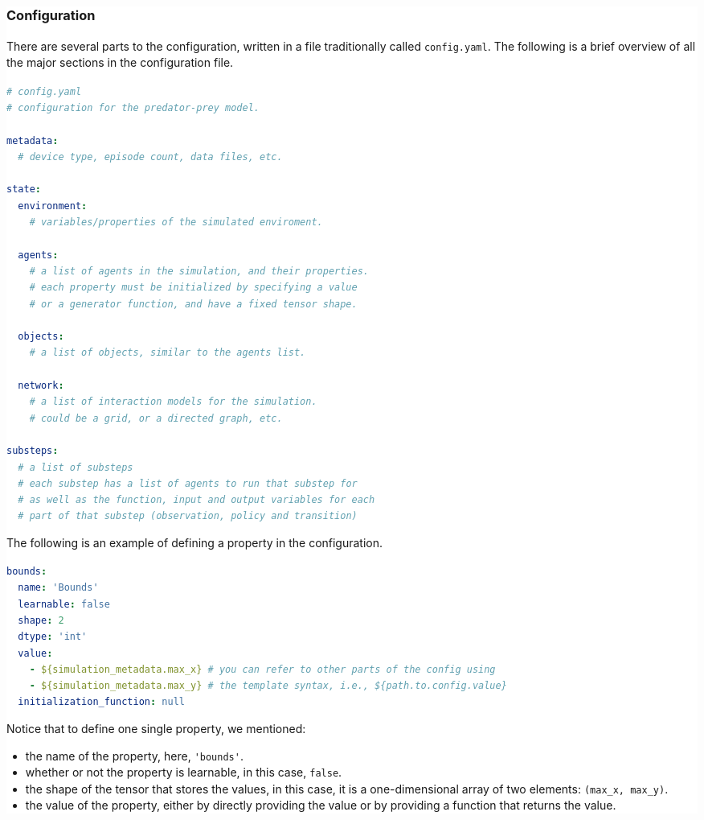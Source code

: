 ### Configuration

There are several parts to the configuration, written in a file traditionally
called `config.yaml`. The following is a brief overview of all the major
sections in the configuration file.

```yaml
# config.yaml
# configuration for the predator-prey model.

metadata:
  # device type, episode count, data files, etc.

state:
  environment:
    # variables/properties of the simulated enviroment.

  agents:
    # a list of agents in the simulation, and their properties.
    # each property must be initialized by specifying a value
    # or a generator function, and have a fixed tensor shape.

  objects:
    # a list of objects, similar to the agents list.

  network:
    # a list of interaction models for the simulation.
    # could be a grid, or a directed graph, etc.

substeps:
  # a list of substeps
  # each substep has a list of agents to run that substep for
  # as well as the function, input and output variables for each
  # part of that substep (observation, policy and transition)
```

The following is an example of defining a property in the configuration.

```yaml
bounds:
  name: 'Bounds'
  learnable: false
  shape: 2
  dtype: 'int'
  value:
    - ${simulation_metadata.max_x} # you can refer to other parts of the config using
    - ${simulation_metadata.max_y} # the template syntax, i.e., ${path.to.config.value}
  initialization_function: null
```

Notice that to define one single property, we mentioned:

- the name of the property, here, `'bounds'`.
- whether or not the property is learnable, in this case, `false`.
- the shape of the tensor that stores the values, in this case, it is a
  one-dimensional array of two elements: `(max_x, max_y)`.
- the value of the property, either by directly providing the value or by
  providing a function that returns the value.
